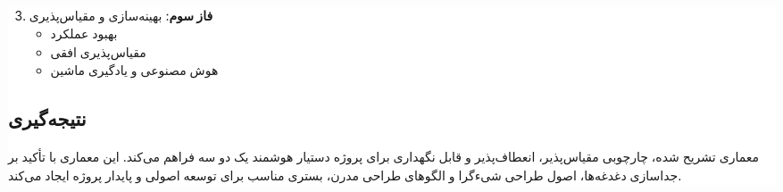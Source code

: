 3. **فاز سوم**: بهینه‌سازی و مقیاس‌پذیری
   - بهبود عملکرد
   - مقیاس‌پذیری افقی
   - هوش مصنوعی و یادگیری ماشین

## نتیجه‌گیری

معماری تشریح شده، چارچوبی مقیاس‌پذیر، انعطاف‌پذیر و قابل نگهداری برای پروژه دستیار هوشمند یک دو سه فراهم می‌کند. این معماری با تأکید بر جداسازی دغدغه‌ها، اصول طراحی شیءگرا و الگوهای طراحی مدرن، بستری مناسب برای توسعه اصولی و پایدار پروژه ایجاد می‌کند.